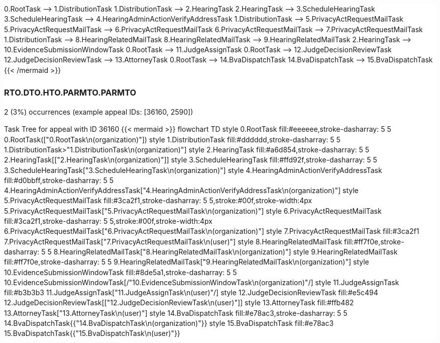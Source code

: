 0.RootTask --> 1.DistributionTask
1.DistributionTask --> 2.HearingTask
2.HearingTask --> 3.ScheduleHearingTask
3.ScheduleHearingTask --> 4.HearingAdminActionVerifyAddressTask
1.DistributionTask --> 5.PrivacyActRequestMailTask
5.PrivacyActRequestMailTask --> 6.PrivacyActRequestMailTask
6.PrivacyActRequestMailTask --> 7.PrivacyActRequestMailTask
1.DistributionTask --> 8.HearingRelatedMailTask
8.HearingRelatedMailTask --> 9.HearingRelatedMailTask
2.HearingTask --> 10.EvidenceSubmissionWindowTask
0.RootTask --> 11.JudgeAssignTask
0.RootTask --> 12.JudgeDecisionReviewTask
12.JudgeDecisionReviewTask --> 13.AttorneyTask
0.RootTask --> 14.BvaDispatchTask
14.BvaDispatchTask --> 15.BvaDispatchTask
{{< /mermaid >}}


### RTO.DTO.HTO.PARMTO.PARMTO

2 (3%) occurrences (example appeal IDs: [36160, 2590])

Task Tree for appeal with ID 36160
{{< mermaid >}}
flowchart TD
style 0.RootTask fill:#eeeeee,stroke-dasharray: 5 5
  0.RootTask(["0.RootTask\n(organization)"])
style 1.DistributionTask fill:#dddddd,stroke-dasharray: 5 5
  1.DistributionTask>"1.DistributionTask\n(organization)"]
style 2.HearingTask fill:#a6d854,stroke-dasharray: 5 5
  2.HearingTask[["2.HearingTask\n(organization)"]]
style 3.ScheduleHearingTask fill:#ffd92f,stroke-dasharray: 5 5
  3.ScheduleHearingTask["3.ScheduleHearingTask\n(organization)"]
style 4.HearingAdminActionVerifyAddressTask fill:#d0bbff,stroke-dasharray: 5 5
  4.HearingAdminActionVerifyAddressTask["4.HearingAdminActionVerifyAddressTask\n(organization)"]
style 5.PrivacyActRequestMailTask fill:#3ca2f1,stroke-dasharray: 5 5,stroke:#00f,stroke-width:4px
  5.PrivacyActRequestMailTask["5.PrivacyActRequestMailTask\n(organization)"]
style 6.PrivacyActRequestMailTask fill:#3ca2f1,stroke-dasharray: 5 5,stroke:#00f,stroke-width:4px
  6.PrivacyActRequestMailTask["6.PrivacyActRequestMailTask\n(organization)"]
style 7.PrivacyActRequestMailTask fill:#3ca2f1
  7.PrivacyActRequestMailTask["7.PrivacyActRequestMailTask\n(user)"]
style 8.HearingRelatedMailTask fill:#ff7f0e,stroke-dasharray: 5 5
  8.HearingRelatedMailTask["8.HearingRelatedMailTask\n(organization)"]
style 9.HearingRelatedMailTask fill:#ff7f0e,stroke-dasharray: 5 5
  9.HearingRelatedMailTask["9.HearingRelatedMailTask\n(organization)"]
style 10.EvidenceSubmissionWindowTask fill:#8de5a1,stroke-dasharray: 5 5
  10.EvidenceSubmissionWindowTask[/"10.EvidenceSubmissionWindowTask\n(organization)"/]
style 11.JudgeAssignTask fill:#b3b3b3
  11.JudgeAssignTask[\"11.JudgeAssignTask\n(user)"/]
style 12.JudgeDecisionReviewTask fill:#e5c494
  12.JudgeDecisionReviewTask[["12.JudgeDecisionReviewTask\n(user)"]]
style 13.AttorneyTask fill:#ffb482
  13.AttorneyTask["13.AttorneyTask\n(user)"]
style 14.BvaDispatchTask fill:#e78ac3,stroke-dasharray: 5 5
  14.BvaDispatchTask{{"14.BvaDispatchTask\n(organization)"}}
style 15.BvaDispatchTask fill:#e78ac3
  15.BvaDispatchTask{{"15.BvaDispatchTask\n(user)"}}
